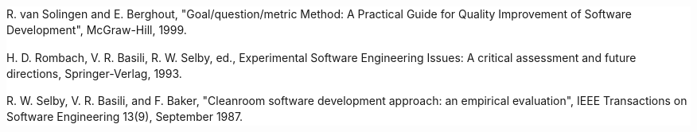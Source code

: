 R. van Solingen and E. Berghout, "Goal/question/metric Method: A Practical Guide for Quality Improvement of Software Development", McGraw-Hill, 1999.

H. D. Rombach, V. R. Basili, R. W. Selby, ed., Experimental Software Engineering Issues: A critical assessment and future directions, Springer-Verlag, 1993.

R. W. Selby, V. R. Basili, and F. Baker, "Cleanroom software development approach: an empirical evaluation", IEEE Transactions on Software Engineering 13(9), September 1987.
